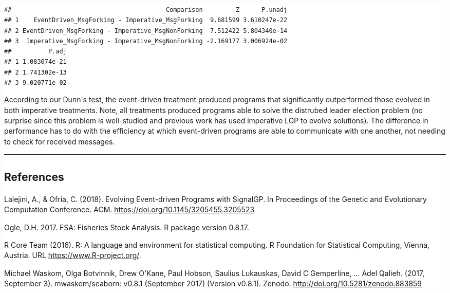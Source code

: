 ```
##                                          Comparison         Z      P.unadj
## 1    EventDriven_MsgForking - Imperative_MsgForking  9.681599 3.610247e-22
## 2 EventDriven_MsgForking - Imperative_MsgNonForking  7.512422 5.804340e-14
## 3  Imperative_MsgForking - Imperative_MsgNonForking -2.169177 3.006924e-02
##          P.adj
## 1 1.083074e-21
## 2 1.741302e-13
## 3 9.020771e-02
```

According to our Dunn's test, the event-driven treatment produced programs that significantly outperformed those evolved in both imperative treatments. Note, all treatments produced programs able to solve the distrubed leader election problem (no surprise since this problem is well-studied and previous work has used imperative LGP to evolve solutions). The difference in performance has to do with the efficiency at which event-driven programs are able to communicate with one another, not needing to check for received messages. 

---

## References
Lalejini, A., & Ofria, C. (2018). Evolving Event-driven Programs with SignalGP. In Proceedings of the Genetic and Evolutionary Computation Conference. ACM. https://doi.org/10.1145/3205455.3205523

Ogle, D.H. 2017. FSA: Fisheries Stock Analysis. R package version 0.8.17.

R Core Team (2016). R: A language and environment for statistical computing. R Foundation for Statistical Computing, Vienna, Austria. URL https://www.R-project.org/.

Michael Waskom, Olga Botvinnik, Drew O'Kane, Paul Hobson, Saulius Lukauskas, David C Gemperline, … Adel Qalieh. (2017, September 3). mwaskom/seaborn: v0.8.1 (September 2017) (Version v0.8.1). Zenodo. http://doi.org/10.5281/zenodo.883859
